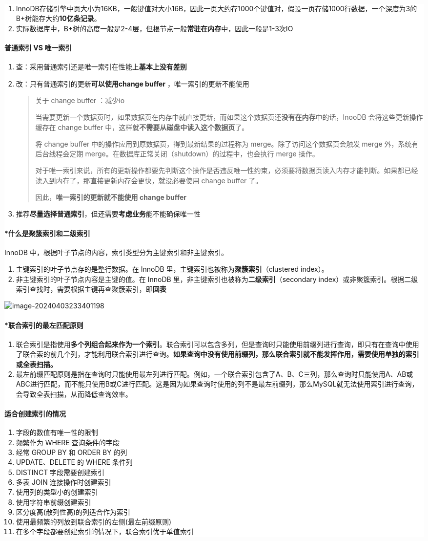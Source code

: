 1. InnoDB存储引擎中页大小为16KB，一般键值对大小16B，因此一页大约存1000个键值对，假设一页存储1000行数据，一个深度为3的B+树能存大约**10亿条记录**。
2. 实际数据库中，B+树的高度一般是2-4层，但根节点一般**常驻在内存**中，因此一般是1-3次IO



#### 普通索引 VS 唯一索引

1. 查：采用普通索引还是唯一索引在性能上**基本上没有差别**

2. 改：只有普通索引的更新**可以使用change buffer** ，唯一索引的更新不能使用

   > 关于 change buffer ：减少io
   >
   > 当需要更新一个数据页时，如果数据页在内存中就直接更新，而如果这个数据页还**没有在内存**中的话，InooDB 会将这些更新操作缓存在 change buffer 中，这样就**不需要从磁盘中读入这个数据页**了。
   >
   > 将 change buffer 中的操作应用到原数据页，得到最新结果的过程称为 merge。除了访问这个数据页会触发 merge 外，系统有后台线程会定期 merge。在数据库正常关闭（shutdown）的过程中，也会执行 merge 操作。
   >
   > 对于唯一索引来说，所有的更新操作都要先判断这个操作是否违反唯一性约束，必须要将数据页读入内存才能判断。如果都已经读入到内存了，那直接更新内存会更快，就没必要使用 change buffer 了。
   >
   > 因此，**唯一索引的更新就不能使用 change buffer**

3. 推荐**尽量选择普通索引**，但还需要**考虑业务**能不能确保唯一性



#### *什么是聚簇索引和二级索引

InnoDB 中，根据叶子节点的内容，索引类型分为主键索引和非主键索引。

1. 主键索引的叶子节点存的是整行数据。在 InnoDB 里，主键索引也被称为**聚簇索引**（clustered index）。
2. 非主键索引的叶子节点内容是主键的值。在 InnoDB 里，非主键索引也被称为**二级索引**（secondary index）或非聚簇索引。根据二级索引查找时，需要根据主键再查聚簇索引，即**回表**

![image-20240403233401198](https://cora-typora-test-2023.oss-cn-shanghai.aliyuncs.com/pics/image-20240403233401198.png)



#### *联合索引的最左匹配原则

1. 联合索引是指使用**多个列组合起来作为一个索引**。联合索引可以包含多列，但是查询时只能使用前缀列进行查询，即只有在查询中使用了联合索的前几个列，才能利用联合索引进行查询。**如果查询中没有使用前缀列，那么联合索引就不能发挥作用，需要使用单独的索引或全表扫描。**
2. 最左前缀匹配原则是指在查询时只能使用最左列进行匹配。例如，一个联合索引包含了A、B、C三列，那么查询时只能使用A、AB或ABC进行匹配，而不能只使用B或C进行匹配。这是因为如果查询时使用的列不是最左前缀列，那么MySQL就无法使用索引进行查询，会导致全表扫描，从而降低查询效率。



#### 适合创建索引的情况

1. 字段的数值有唯一性的限制
2. 频繁作为 WHERE 查询条件的字段
3. 经常 GROUP BY 和 ORDER BY 的列
4. UPDATE、DELETE 的 WHERE 条件列
5. DISTINCT 字段需要创建索引
6. 多表 JOIN 连接操作时创建索引
7. 使用列的类型小的创建索引
8. 使用字符串前缀创建索引
9. 区分度高(散列性高)的列适合作为索引
10. 使用最频繁的列放到联合索引的左侧(最左前缀原则)
11. 在多个字段都要创建索引的情况下，联合索引优于单值索引
